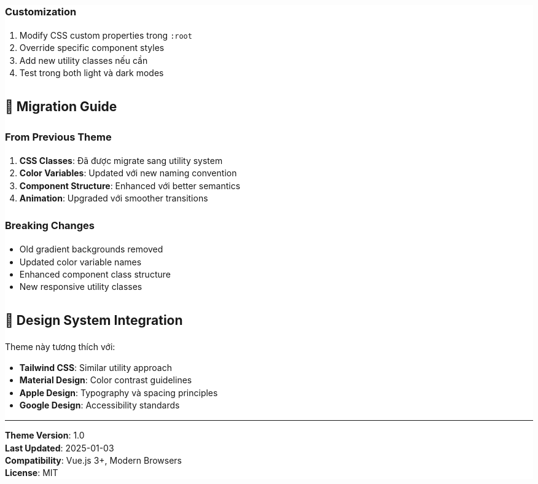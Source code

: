 ### **Customization**
1. Modify CSS custom properties trong `:root`
2. Override specific component styles
3. Add new utility classes nếu cần
4. Test trong both light và dark modes

## 📝 **Migration Guide**

### **From Previous Theme**
1. **CSS Classes**: Đã được migrate sang utility system
2. **Color Variables**: Updated với new naming convention
3. **Component Structure**: Enhanced với better semantics
4. **Animation**: Upgraded với smoother transitions

### **Breaking Changes**
- Old gradient backgrounds removed
- Updated color variable names
- Enhanced component class structure
- New responsive utility classes

## 🎨 **Design System Integration**

Theme này tương thích với:
- **Tailwind CSS**: Similar utility approach
- **Material Design**: Color contrast guidelines
- **Apple Design**: Typography và spacing principles
- **Google Design**: Accessibility standards

---

**Theme Version**: 1.0  
**Last Updated**: 2025-01-03  
**Compatibility**: Vue.js 3+, Modern Browsers  
**License**: MIT 